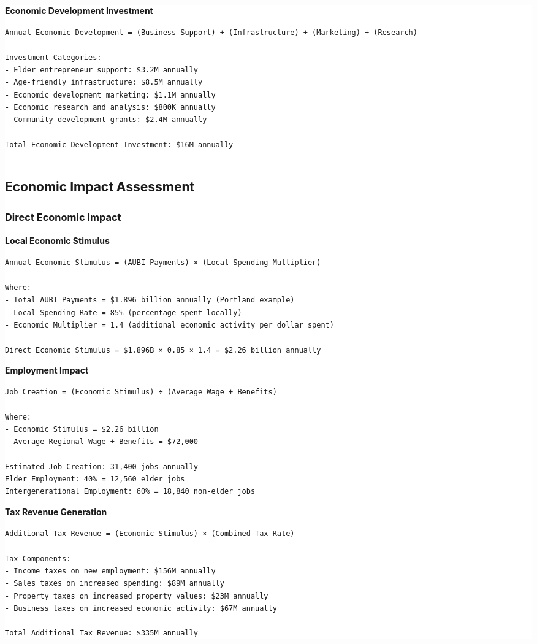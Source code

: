 **Economic Development Investment**
```
Annual Economic Development = (Business Support) + (Infrastructure) + (Marketing) + (Research)

Investment Categories:
- Elder entrepreneur support: $3.2M annually
- Age-friendly infrastructure: $8.5M annually
- Economic development marketing: $1.1M annually
- Economic research and analysis: $800K annually
- Community development grants: $2.4M annually

Total Economic Development Investment: $16M annually
```

---

## Economic Impact Assessment

### Direct Economic Impact

**Local Economic Stimulus**
```
Annual Economic Stimulus = (AUBI Payments) × (Local Spending Multiplier)

Where:
- Total AUBI Payments = $1.896 billion annually (Portland example)
- Local Spending Rate = 85% (percentage spent locally)
- Economic Multiplier = 1.4 (additional economic activity per dollar spent)

Direct Economic Stimulus = $1.896B × 0.85 × 1.4 = $2.26 billion annually
```

**Employment Impact**
```
Job Creation = (Economic Stimulus) ÷ (Average Wage + Benefits)

Where:
- Economic Stimulus = $2.26 billion
- Average Regional Wage + Benefits = $72,000

Estimated Job Creation: 31,400 jobs annually
Elder Employment: 40% = 12,560 elder jobs
Intergenerational Employment: 60% = 18,840 non-elder jobs
```

**Tax Revenue Generation**
```
Additional Tax Revenue = (Economic Stimulus) × (Combined Tax Rate)

Tax Components:
- Income taxes on new employment: $156M annually
- Sales taxes on increased spending: $89M annually
- Property taxes on increased property values: $23M annually
- Business taxes on increased economic activity: $67M annually

Total Additional Tax Revenue: $335M annually
```
